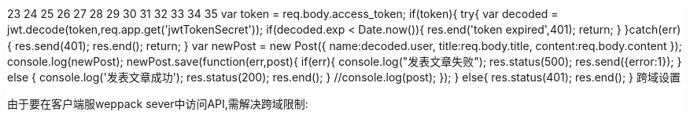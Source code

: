 23
24
25
26
27
28
29
30
31
32
33
34
35
var token = req.body.access_token;
    if(token){
        try{
            var decoded = jwt.decode(token,req.app.get('jwtTokenSecret'));
            if(decoded.exp < Date.now()){
                res.end('token expired',401);
                return;
            }
        }catch(err){
            res.send(401);
            res.end();
            return;
        }
        var newPost = new Post({
            name:decoded.user,
            title:req.body.title,
            content:req.body.content
        });
        console.log(newPost);
        newPost.save(function(err,post){
            if(err){
                console.log("发表文章失败");
                res.status(500);
                res.send({error:1});
            } else {
                console.log('发表文章成功');
                res.status(200);
                res.end();
            }
            //console.log(post);
        });
    } else{
        res.status(401);
        res.end();
    }
跨域设置

由于要在客户端服weppack sever中访问API,需解决跨域限制:
